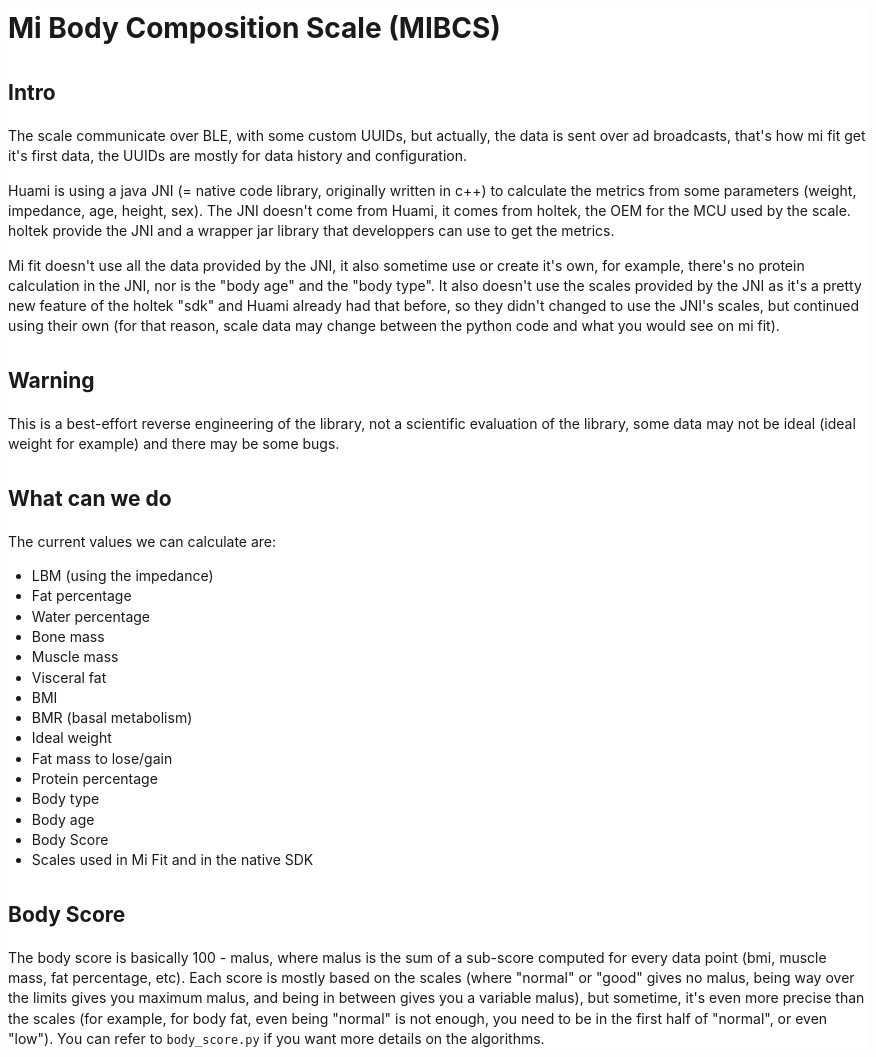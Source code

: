 # Mi Body Composition Scale (MIBCS)

## Intro
The scale communicate over BLE, with some custom UUIDs, but actually, the data is sent over ad broadcasts, that's how mi fit get it's first data, the UUIDs are mostly for data history and configuration.

Huami is using a java JNI (= native code library, originally written in c++) to calculate the metrics from some parameters (weight, impedance, age, height, sex). The JNI doesn't come from Huami, it comes from holtek, the OEM for the MCU used by the scale. holtek provide the JNI and a wrapper jar library that developpers can use to get the metrics.

Mi fit doesn't use all the data provided by the JNI, it also sometime use or create it's own, for example, there's no protein calculation in the JNI, nor is the "body age" and the "body type". It also doesn't use the scales provided by the JNI as it's a pretty new feature of the holtek "sdk" and Huami already had that before, so they didn't changed to use the JNI's scales, but continued using their own (for that reason, scale data may change between the python code and what you would see on mi fit).

## Warning
This is a best-effort reverse engineering of the library, not a scientific evaluation of the library, some data may not be ideal (ideal weight for example) and there may be some bugs.

## What can we do
The current values we can calculate are:

* LBM (using the impedance)
* Fat percentage
* Water percentage
* Bone mass
* Muscle mass
* Visceral fat
* BMI
* BMR (basal metabolism)
* Ideal weight
* Fat mass to lose/gain
* Protein percentage
* Body type
* Body age
* Body Score
* Scales used in Mi Fit and in the native SDK

## Body Score

The body score is basically 100 - malus, where malus is the sum of a sub-score computed for every data point (bmi, muscle mass, fat percentage, etc).
Each score is mostly based on the scales (where "normal" or "good" gives no malus, being way over the limits gives you maximum malus, and being in between gives you a variable malus), but sometime, it's even more precise than the scales (for example, for body fat, even being "normal" is not enough, you need to be in the first half of "normal", or even "low").
You can refer to `body_score.py` if you want more details on the algorithms.
